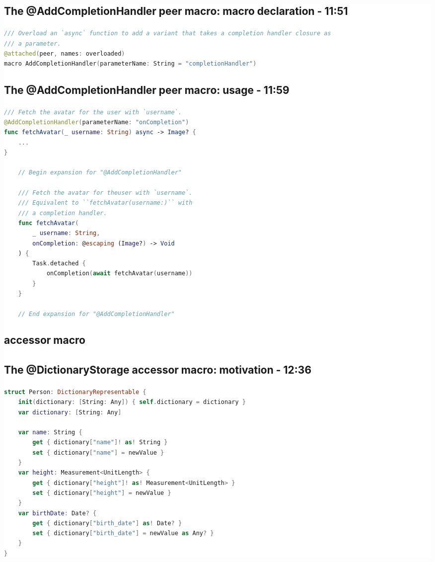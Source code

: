 

## The @AddCompletionHandler peer macro: macro declaration - 11:51
```swift
/// Overload an `async` function to add a variant that takes a completion handler closure as
/// a parameter.
@attached(peer, names: overloaded)
macro AddCompletionHandler(parameterName: String = "completionHandler")
```

## The @AddCompletionHandler peer macro: usage - 11:59
```swift
/// Fetch the avatar for the user with `username`.
@AddCompletionHandler(parameterName: "onCompletion")
func fetchAvatar(_ username: String) async -> Image? {
    ...
}

    // Begin expansion for "@AddCompletionHandler"

    /// Fetch the avatar for theuser with `username`.
    /// Equivalent to ``fetchAvatar(username:)`` with
    /// a completion handler.
    func fetchAvatar(
        _ username: String,
        onCompletion: @escaping (Image?) -> Void
    ) {
        Task.detached {
            onCompletion(await fetchAvatar(username))
        }
    }

    // End expansion for "@AddCompletionHandler"
```

## accessor macro

## The @DictionaryStorage accessor macro: motivation - 12:36
```swift
struct Person: DictionaryRepresentable {
    init(dictionary: [String: Any]) { self.dictionary = dictionary }
    var dictionary: [String: Any]
  
    var name: String {
        get { dictionary["name"]! as! String }
        set { dictionary["name"] = newValue }
    }
    var height: Measurement<UnitLength> {
        get { dictionary["height"]! as! Measurement<UnitLength> }
        set { dictionary["height"] = newValue }
    }
    var birthDate: Date? {
        get { dictionary["birth_date"] as! Date? }
        set { dictionary["birth_date"] = newValue as Any? }
    }
}
```
